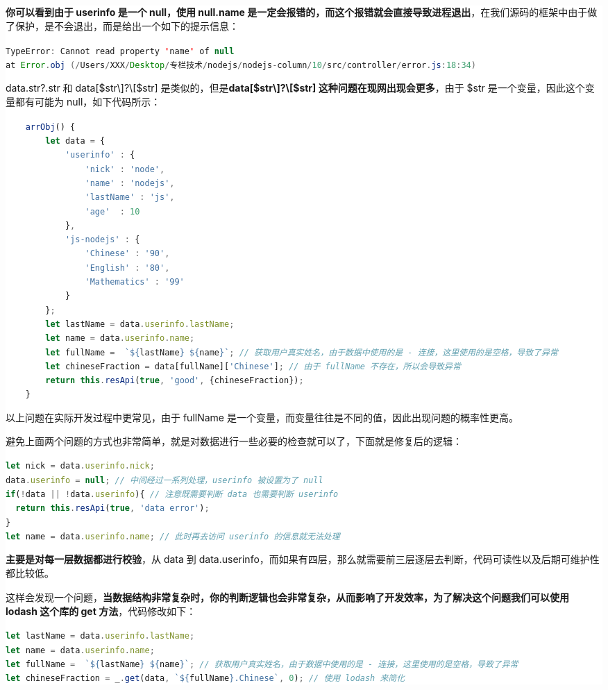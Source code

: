 **你可以看到由于 userinfo 是一个 null，使用 null.name 是一定会报错的，而这个报错就会直接导致进程退出**，在我们源码的框架中由于做了保护，是不会退出，而是给出一个如下的提示信息：

```java
TypeError: Cannot read property 'name' of null
at Error.obj (/Users/XXX/Desktop/专栏技术/nodejs/nodejs-column/10/src/controller/error.js:18:34)
```

data.str?.str 和 data\[$str\]?\[$str\] 是类似的，但是**data\[$str\]?\[$str\] 这种问题在现网出现会更多**，由于 $str 是一个变量，因此这个变量都有可能为 null，如下代码所示：

```javascript
    arrObj() {
        let data = {
            'userinfo' : {
                'nick' : 'node',
                'name' : 'nodejs',
                'lastName' : 'js',
                'age'  : 10
            },
            'js-nodejs' : {
                'Chinese' : '90',
                'English' : '80',
                'Mathematics' : '99'
            }
        };
        let lastName = data.userinfo.lastName;
        let name = data.userinfo.name;
        let fullName =  `${lastName} ${name}`; // 获取用户真实姓名，由于数据中使用的是 - 连接，这里使用的是空格，导致了异常 
        let chineseFraction = data[fullName]['Chinese']; // 由于 fullName 不存在，所以会导致异常
        return this.resApi(true, 'good', {chineseFraction});
    }
```

以上问题在实际开发过程中更常见，由于 fullName 是一个变量，而变量往往是不同的值，因此出现问题的概率性更高。

避免上面两个问题的方式也非常简单，就是对数据进行一些必要的检查就可以了，下面就是修复后的逻辑：

```javascript
let nick = data.userinfo.nick;
data.userinfo = null; // 中间经过一系列处理，userinfo 被设置为了 null
if(!data || !data.userinfo){ // 注意既需要判断 data 也需要判断 userinfo
  return this.resApi(true, 'data error');
}
let name = data.userinfo.name; // 此时再去访问 userinfo 的信息就无法处理
```

**主要是对每一层数据都进行校验**，从 data 到 data.userinfo，而如果有四层，那么就需要前三层逐层去判断，代码可读性以及后期可维护性都比较低。

这样会发现一个问题，**当数据结构非常复杂时，你的判断逻辑也会非常复杂，从而影响了开发效率，为了解决这个问题我们可以使用 lodash 这个库的 get 方法**，代码修改如下：

```javascript
let lastName = data.userinfo.lastName;
let name = data.userinfo.name;
let fullName =  `${lastName} ${name}`; // 获取用户真实姓名，由于数据中使用的是 - 连接，这里使用的是空格，导致了异常 
let chineseFraction = _.get(data, `${fullName}.Chinese`, 0); // 使用 lodash 来简化
```
